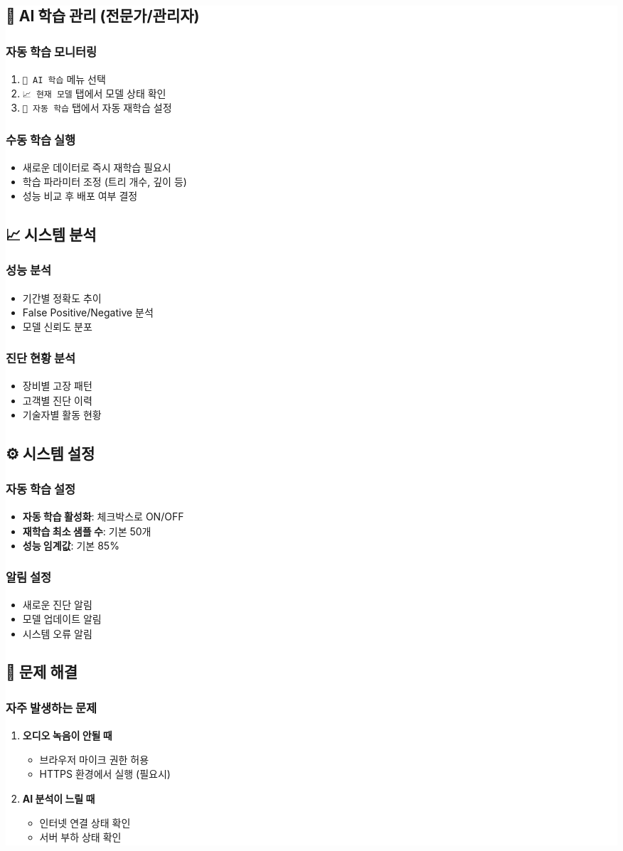 ## 🤖 **AI 학습 관리 (전문가/관리자)**

### 자동 학습 모니터링
1. `🤖 AI 학습` 메뉴 선택
2. `📈 현재 모델` 탭에서 모델 상태 확인
3. `🔄 자동 학습` 탭에서 자동 재학습 설정

### 수동 학습 실행
- 새로운 데이터로 즉시 재학습 필요시
- 학습 파라미터 조정 (트리 개수, 깊이 등)
- 성능 비교 후 배포 여부 결정

## 📈 **시스템 분석**

### 성능 분석
- 기간별 정확도 추이
- False Positive/Negative 분석
- 모델 신뢰도 분포

### 진단 현황 분석
- 장비별 고장 패턴
- 고객별 진단 이력
- 기술자별 활동 현황

## ⚙️ **시스템 설정**

### 자동 학습 설정
- **자동 학습 활성화**: 체크박스로 ON/OFF
- **재학습 최소 샘플 수**: 기본 50개
- **성능 임계값**: 기본 85%

### 알림 설정
- 새로운 진단 알림
- 모델 업데이트 알림
- 시스템 오류 알림

## 🔧 **문제 해결**

### 자주 발생하는 문제

1. **오디오 녹음이 안될 때**
   - 브라우저 마이크 권한 허용
   - HTTPS 환경에서 실행 (필요시)

2. **AI 분석이 느릴 때**
   - 인터넷 연결 상태 확인
   - 서버 부하 상태 확인
